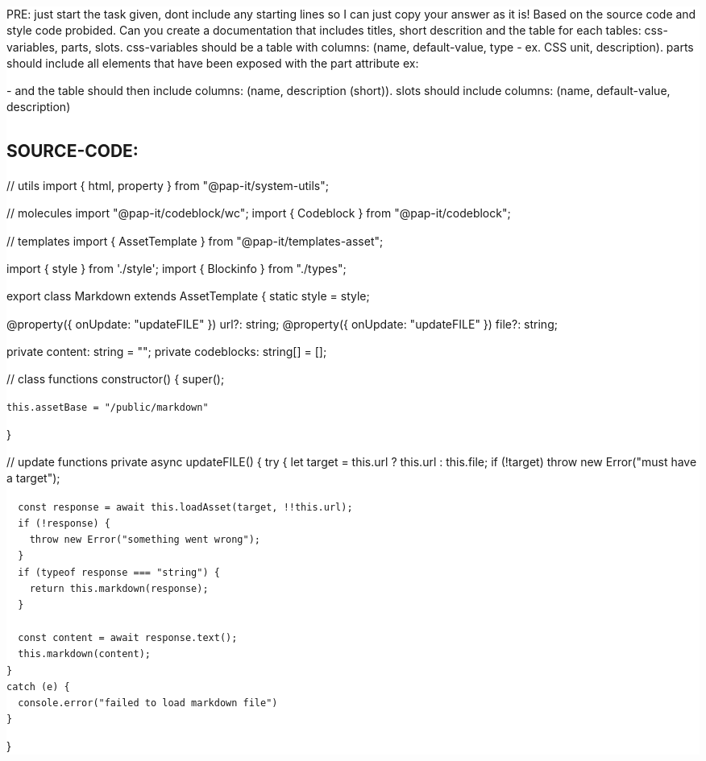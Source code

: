 PRE: just start the task given, dont include any starting lines so I can just copy your answer as it is!
 Based on the source code and style code probided. Can you create a documentation that includes titles, short descrition and the table for each tables: css-variables, parts, slots.
css-variables should be a table with columns: (name, default-value, type - ex. CSS unit, description).
parts should include all elements that have been exposed with the part attribute ex: <p part='foo'> - and the table should then include columns: (name, description (short)).
slots should include columns: (name, default-value, description)

## SOURCE-CODE:
// utils 
import { html, property } from "@pap-it/system-utils";

// molecules
import "@pap-it/codeblock/wc";
import { Codeblock } from "@pap-it/codeblock";

// templates
import { AssetTemplate } from "@pap-it/templates-asset";

import { style } from './style';
import { Blockinfo } from "./types";

export class Markdown extends AssetTemplate {
  static style = style;

  @property({ onUpdate: "updateFILE" }) url?: string;
  @property({ onUpdate: "updateFILE" }) file?: string;

  private content: string = "";
  private codeblocks: string[] = [];

  // class functions
  constructor() {
    super();

    this.assetBase = "/public/markdown"
  }

  // update functions
  private async updateFILE() {
    try {
      let target = this.url ? this.url : this.file;
      if (!target) throw new Error("must have a target");

      const response = await this.loadAsset(target, !!this.url);
      if (!response) {
        throw new Error("something went wrong");
      }
      if (typeof response === "string") {
        return this.markdown(response);
      }

      const content = await response.text();
      this.markdown(content);
    }
    catch (e) {
      console.error("failed to load markdown file")
    }
  }
